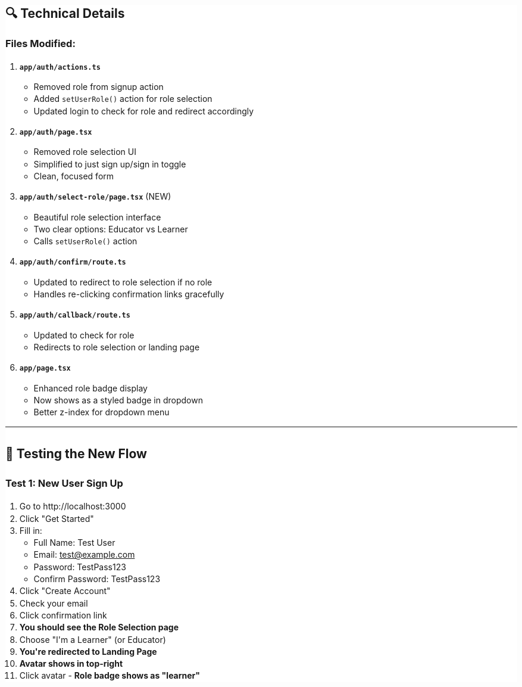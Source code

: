
## 🔍 Technical Details

### **Files Modified:**

1. **`app/auth/actions.ts`**
   - Removed role from signup action
   - Added `setUserRole()` action for role selection
   - Updated login to check for role and redirect accordingly

2. **`app/auth/page.tsx`**
   - Removed role selection UI
   - Simplified to just sign up/sign in toggle
   - Clean, focused form

3. **`app/auth/select-role/page.tsx`** (NEW)
   - Beautiful role selection interface
   - Two clear options: Educator vs Learner
   - Calls `setUserRole()` action

4. **`app/auth/confirm/route.ts`**
   - Updated to redirect to role selection if no role
   - Handles re-clicking confirmation links gracefully

5. **`app/auth/callback/route.ts`**
   - Updated to check for role
   - Redirects to role selection or landing page

6. **`app/page.tsx`**
   - Enhanced role badge display
   - Now shows as a styled badge in dropdown
   - Better z-index for dropdown menu

---

## 🧪 Testing the New Flow

### **Test 1: New User Sign Up**

1. Go to http://localhost:3000
2. Click "Get Started"
3. Fill in:
   - Full Name: Test User
   - Email: test@example.com
   - Password: TestPass123
   - Confirm Password: TestPass123
4. Click "Create Account"
5. Check your email
6. Click confirmation link
7. **You should see the Role Selection page**
8. Choose "I'm a Learner" (or Educator)
9. **You're redirected to Landing Page**
10. **Avatar shows in top-right**
11. Click avatar - **Role badge shows as "learner"**
